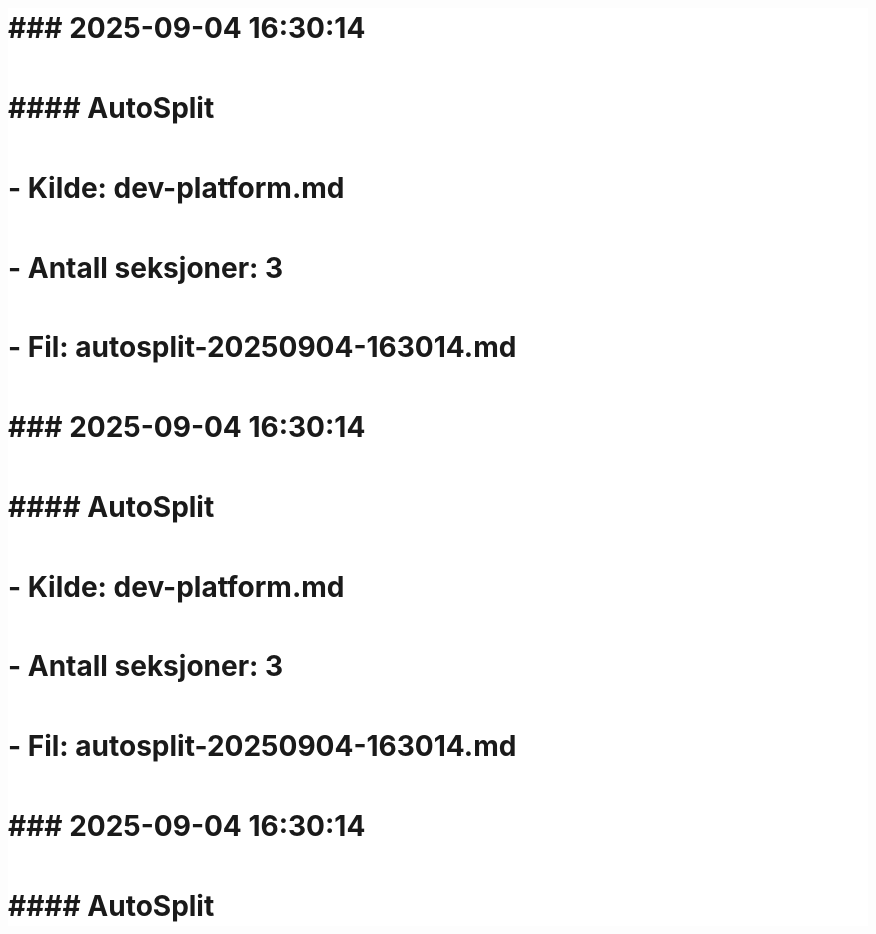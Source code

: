 #

# \### 2025-09-04 16:30:14

# \#### AutoSplit

# \- Kilde: dev-platform.md

# \- Antall seksjoner: 3

# \- Fil: autosplit-20250904-163014.md

#

#

#

#

# \### 2025-09-04 16:30:14

# \#### AutoSplit

# \- Kilde: dev-platform.md

# \- Antall seksjoner: 3

# \- Fil: autosplit-20250904-163014.md

#

#

#

#

# \### 2025-09-04 16:30:14

# \#### AutoSplit
